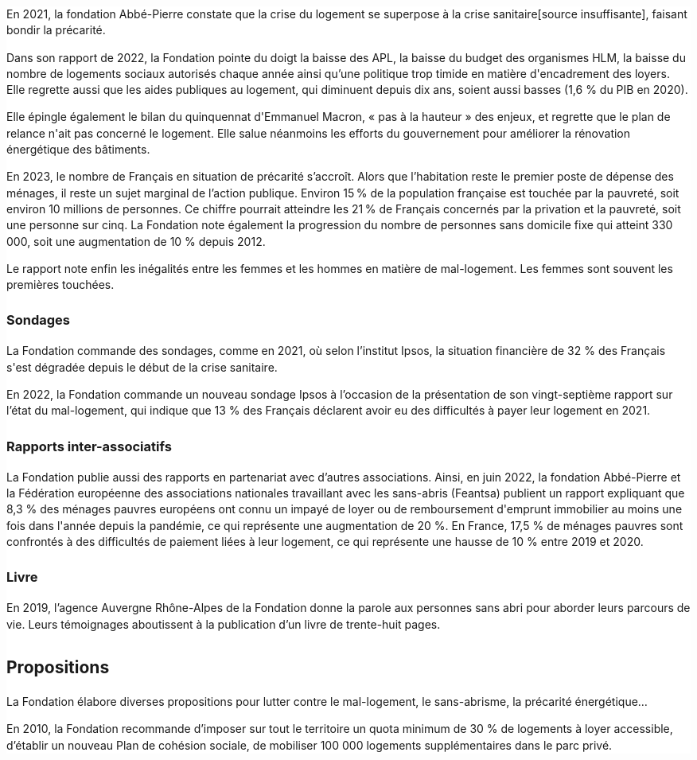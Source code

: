 En 2021, la fondation Abbé-Pierre constate que la crise du logement se superpose à la crise sanitaire\[source insuffisante\], faisant bondir la précarité.

Dans son rapport de 2022, la Fondation pointe du doigt la baisse des APL, la baisse du budget des organismes HLM, la baisse du nombre de logements sociaux autorisés chaque année ainsi qu’une politique trop timide en matière d'encadrement des loyers. Elle regrette aussi que les aides publiques au logement, qui diminuent depuis dix ans, soient aussi basses (1,6 % du PIB en 2020).

Elle épingle également le bilan du quinquennat d'Emmanuel Macron, « pas à la hauteur » des enjeux, et regrette que le plan de relance n'ait pas concerné le logement. Elle salue néanmoins les efforts du gouvernement pour améliorer la rénovation énergétique des bâtiments.

En 2023, le nombre de Français en situation de précarité s’accroît. Alors que l’habitation reste le premier poste de dépense des ménages, il reste un sujet marginal de l’action publique. Environ 15 % de la population française est touchée par la pauvreté, soit environ 10 millions de personnes. Ce chiffre pourrait atteindre les 21 % de Français concernés par la privation et la pauvreté, soit une personne sur cinq. La Fondation note également la progression du nombre de personnes sans domicile fixe qui atteint 330 000, soit une augmentation de 10 % depuis 2012.

Le rapport note enfin les inégalités entre les femmes et les hommes en matière de mal-logement. Les femmes sont souvent les premières touchées.

### Sondages

La Fondation commande des sondages, comme en 2021, où selon l’institut Ipsos, la situation financière de 32 % des Français s'est dégradée depuis le début de la crise sanitaire.

En 2022, la Fondation commande un nouveau sondage Ipsos à l’occasion de la présentation de son vingt-septième rapport sur l’état du mal-logement, qui indique que 13 % des Français déclarent avoir eu des difficultés à payer leur logement en 2021.

### Rapports inter-associatifs

La Fondation publie aussi des rapports en partenariat avec d’autres associations. Ainsi, en juin 2022, la fondation Abbé-Pierre et la Fédération européenne des associations nationales travaillant avec les sans-abris (Feantsa) publient un rapport expliquant que 8,3 % des ménages pauvres européens ont connu un impayé de loyer ou de remboursement d'emprunt immobilier au moins une fois dans l'année depuis la pandémie, ce qui représente une augmentation de 20 %. En France, 17,5 % de ménages pauvres sont confrontés à des difficultés de paiement liées à leur logement, ce qui représente une hausse de 10 % entre 2019 et 2020.

### Livre

En 2019, l’agence Auvergne Rhône-Alpes de la Fondation donne la parole aux personnes sans abri pour aborder leurs parcours de vie. Leurs témoignages aboutissent à la publication d’un livre de trente-huit pages.

## Propositions

La Fondation élabore diverses propositions pour lutter contre le mal-logement, le sans-abrisme, la précarité énergétique…

En 2010, la Fondation recommande d’imposer sur tout le territoire un quota minimum de 30 % de logements à loyer accessible, d’établir un nouveau Plan de cohésion sociale, de mobiliser 100 000 logements supplémentaires dans le parc privé.
